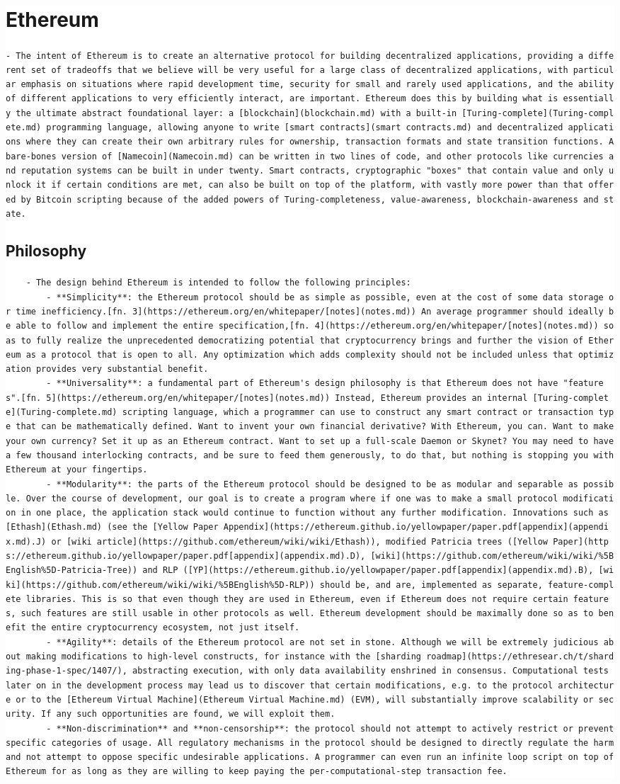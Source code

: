 # Ethereum
    - The intent of Ethereum is to create an alternative protocol for building decentralized applications, providing a different set of tradeoffs that we believe will be very useful for a large class of decentralized applications, with particular emphasis on situations where rapid development time, security for small and rarely used applications, and the ability of different applications to very efficiently interact, are important. Ethereum does this by building what is essentially the ultimate abstract foundational layer: a [blockchain](blockchain.md) with a built-in [Turing-complete](Turing-complete.md) programming language, allowing anyone to write [smart contracts](smart contracts.md) and decentralized applications where they can create their own arbitrary rules for ownership, transaction formats and state transition functions. A bare-bones version of [Namecoin](Namecoin.md) can be written in two lines of code, and other protocols like currencies and reputation systems can be built in under twenty. Smart contracts, cryptographic "boxes" that contain value and only unlock it if certain conditions are met, can also be built on top of the platform, with vastly more power than that offered by Bitcoin scripting because of the added powers of Turing-completeness, value-awareness, blockchain-awareness and state.
    
## Philosophy
        - The design behind Ethereum is intended to follow the following principles:
            - **Simplicity**: the Ethereum protocol should be as simple as possible, even at the cost of some data storage or time inefficiency.[fn. 3](https://ethereum.org/en/whitepaper/[notes](notes.md)) An average programmer should ideally be able to follow and implement the entire specification,[fn. 4](https://ethereum.org/en/whitepaper/[notes](notes.md)) so as to fully realize the unprecedented democratizing potential that cryptocurrency brings and further the vision of Ethereum as a protocol that is open to all. Any optimization which adds complexity should not be included unless that optimization provides very substantial benefit.
            - **Universality**: a fundamental part of Ethereum's design philosophy is that Ethereum does not have "features".[fn. 5](https://ethereum.org/en/whitepaper/[notes](notes.md)) Instead, Ethereum provides an internal [Turing-complete](Turing-complete.md) scripting language, which a programmer can use to construct any smart contract or transaction type that can be mathematically defined. Want to invent your own financial derivative? With Ethereum, you can. Want to make your own currency? Set it up as an Ethereum contract. Want to set up a full-scale Daemon or Skynet? You may need to have a few thousand interlocking contracts, and be sure to feed them generously, to do that, but nothing is stopping you with Ethereum at your fingertips.
            - **Modularity**: the parts of the Ethereum protocol should be designed to be as modular and separable as possible. Over the course of development, our goal is to create a program where if one was to make a small protocol modification in one place, the application stack would continue to function without any further modification. Innovations such as [Ethash](Ethash.md) (see the [Yellow Paper Appendix](https://ethereum.github.io/yellowpaper/paper.pdf[appendix](appendix.md).J) or [wiki article](https://github.com/ethereum/wiki/wiki/Ethash)), modified Patricia trees ([Yellow Paper](https://ethereum.github.io/yellowpaper/paper.pdf[appendix](appendix.md).D), [wiki](https://github.com/ethereum/wiki/wiki/%5BEnglish%5D-Patricia-Tree)) and RLP ([YP](https://ethereum.github.io/yellowpaper/paper.pdf[appendix](appendix.md).B), [wiki](https://github.com/ethereum/wiki/wiki/%5BEnglish%5D-RLP)) should be, and are, implemented as separate, feature-complete libraries. This is so that even though they are used in Ethereum, even if Ethereum does not require certain features, such features are still usable in other protocols as well. Ethereum development should be maximally done so as to benefit the entire cryptocurrency ecosystem, not just itself.
            - **Agility**: details of the Ethereum protocol are not set in stone. Although we will be extremely judicious about making modifications to high-level constructs, for instance with the [sharding roadmap](https://ethresear.ch/t/sharding-phase-1-spec/1407/), abstracting execution, with only data availability enshrined in consensus. Computational tests later on in the development process may lead us to discover that certain modifications, e.g. to the protocol architecture or to the [Ethereum Virtual Machine](Ethereum Virtual Machine.md) (EVM), will substantially improve scalability or security. If any such opportunities are found, we will exploit them.
            - **Non-discrimination** and **non-censorship**: the protocol should not attempt to actively restrict or prevent specific categories of usage. All regulatory mechanisms in the protocol should be designed to directly regulate the harm and not attempt to oppose specific undesirable applications. A programmer can even run an infinite loop script on top of Ethereum for as long as they are willing to keep paying the per-computational-step transaction fee.
    